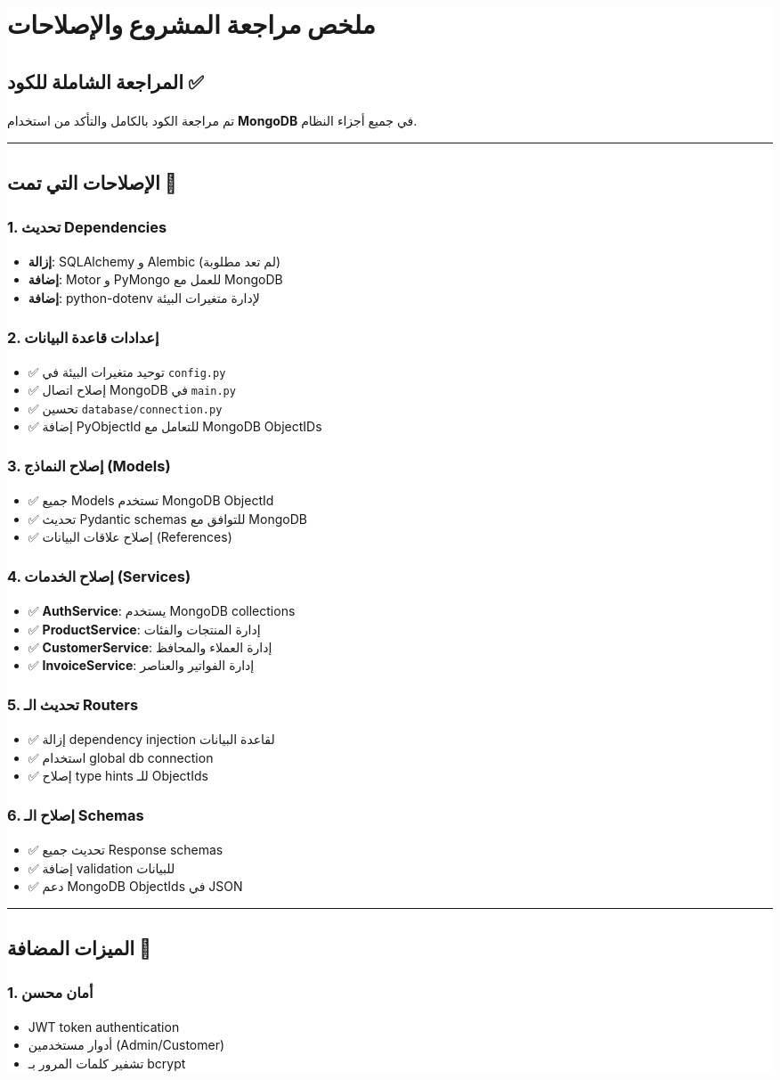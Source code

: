 # ملخص مراجعة المشروع والإصلاحات

## المراجعة الشاملة للكود ✅

تم مراجعة الكود بالكامل والتأكد من استخدام **MongoDB** في جميع أجزاء النظام.

---

## الإصلاحات التي تمت 🔧

### 1. تحديث Dependencies
- **إزالة**: SQLAlchemy و Alembic (لم تعد مطلوبة)
- **إضافة**: Motor و PyMongo للعمل مع MongoDB
- **إضافة**: python-dotenv لإدارة متغيرات البيئة

### 2. إعدادات قاعدة البيانات
- ✅ توحيد متغيرات البيئة في `config.py`
- ✅ إصلاح اتصال MongoDB في `main.py`
- ✅ تحسين `database/connection.py`
- ✅ إضافة PyObjectId للتعامل مع MongoDB ObjectIDs

### 3. إصلاح النماذج (Models)
- ✅ جميع Models تستخدم MongoDB ObjectId
- ✅ تحديث Pydantic schemas للتوافق مع MongoDB
- ✅ إصلاح علاقات البيانات (References)

### 4. إصلاح الخدمات (Services)
- ✅ **AuthService**: يستخدم MongoDB collections
- ✅ **ProductService**: إدارة المنتجات والفئات
- ✅ **CustomerService**: إدارة العملاء والمحافظ
- ✅ **InvoiceService**: إدارة الفواتير والعناصر

### 5. تحديث الـ Routers
- ✅ إزالة dependency injection لقاعدة البيانات
- ✅ استخدام global db connection
- ✅ إصلاح type hints للـ ObjectIds

### 6. إصلاح الـ Schemas
- ✅ تحديث جميع Response schemas
- ✅ إضافة validation للبيانات
- ✅ دعم MongoDB ObjectIds في JSON

---

## الميزات المضافة 🚀

### 1. أمان محسن
- JWT token authentication
- أدوار مستخدمين (Admin/Customer)
- تشفير كلمات المرور بـ bcrypt
